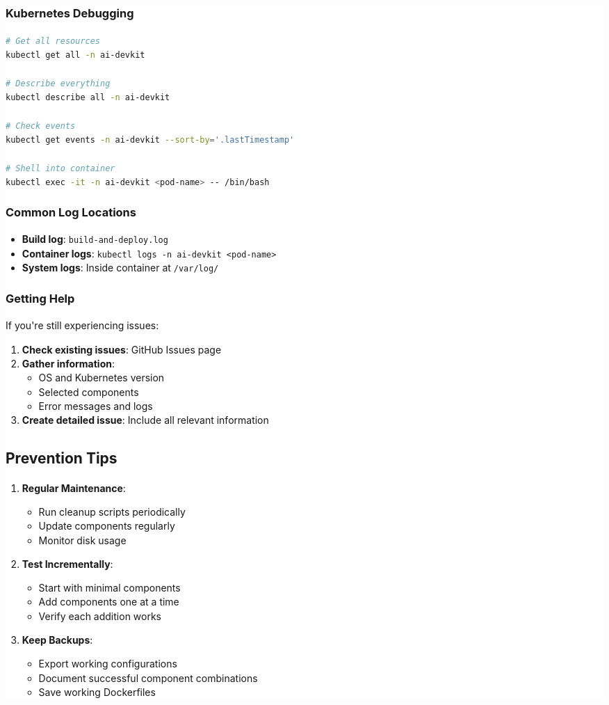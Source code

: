 ### Kubernetes Debugging

```bash
# Get all resources
kubectl get all -n ai-devkit

# Describe everything
kubectl describe all -n ai-devkit

# Check events
kubectl get events -n ai-devkit --sort-by='.lastTimestamp'

# Shell into container
kubectl exec -it -n ai-devkit <pod-name> -- /bin/bash
```

### Common Log Locations

- **Build log**: `build-and-deploy.log`
- **Container logs**: `kubectl logs -n ai-devkit <pod-name>`
- **System logs**: Inside container at `/var/log/`

### Getting Help

If you're still experiencing issues:

1. **Check existing issues**: GitHub Issues page
2. **Gather information**:
   - OS and Kubernetes version
   - Selected components
   - Error messages and logs
3. **Create detailed issue**: Include all relevant information

## Prevention Tips

1. **Regular Maintenance**:
   - Run cleanup scripts periodically
   - Update components regularly
   - Monitor disk usage

2. **Test Incrementally**:
   - Start with minimal components
   - Add components one at a time
   - Verify each addition works

3. **Keep Backups**:
   - Export working configurations
   - Document successful component combinations
   - Save working Dockerfiles
